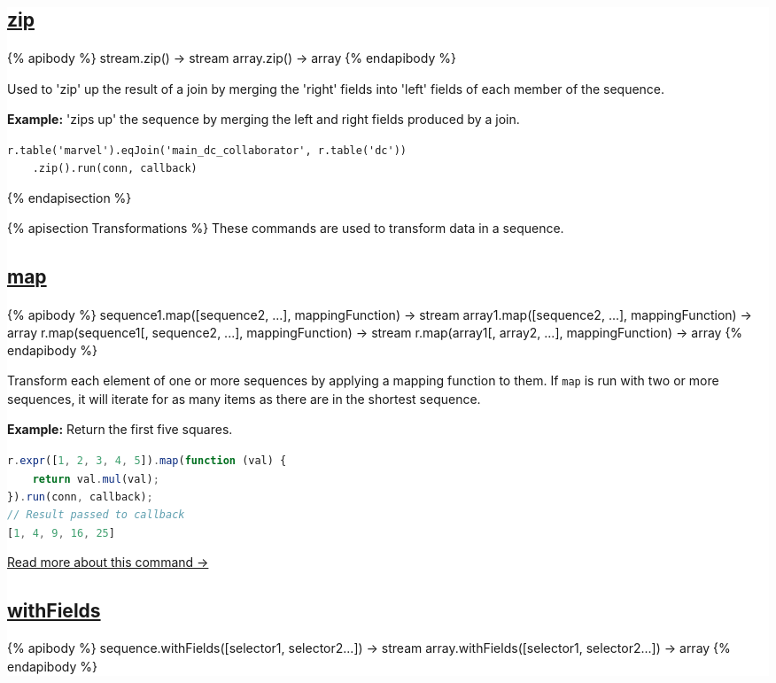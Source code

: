 
## [zip](zip/) ##

{% apibody %}
stream.zip() &rarr; stream
array.zip() &rarr; array
{% endapibody %}

Used to 'zip' up the result of a join by merging the 'right' fields into 'left' fields of each member of the sequence.

__Example:__ 'zips up' the sequence by merging the left and right fields produced by a join.

```
r.table('marvel').eqJoin('main_dc_collaborator', r.table('dc'))
    .zip().run(conn, callback)
```



{% endapisection %}

{% apisection Transformations %}
These commands are used to transform data in a sequence.

## [map](map/) ##

{% apibody %}
sequence1.map([sequence2, ...], mappingFunction) &rarr; stream
array1.map([sequence2, ...], mappingFunction) &rarr; array
r.map(sequence1[, sequence2, ...], mappingFunction) &rarr; stream
r.map(array1[, array2, ...], mappingFunction) &rarr; array
{% endapibody %}

Transform each element of one or more sequences by applying a mapping function to them. If `map` is run with two or more sequences, it will iterate for as many items as there are in the shortest sequence.

__Example:__ Return the first five squares.

```js
r.expr([1, 2, 3, 4, 5]).map(function (val) {
    return val.mul(val);
}).run(conn, callback);
// Result passed to callback
[1, 4, 9, 16, 25]
```

[Read more about this command &rarr;](map/)

## [withFields](with_fields/) ##

{% apibody %}
sequence.withFields([selector1, selector2...]) &rarr; stream
array.withFields([selector1, selector2...]) &rarr; array
{% endapibody %}


[ee]: http://nodejs.org/api/events.html#events_class_events_eventemitter
[GeoJSON]: http://geojson.org